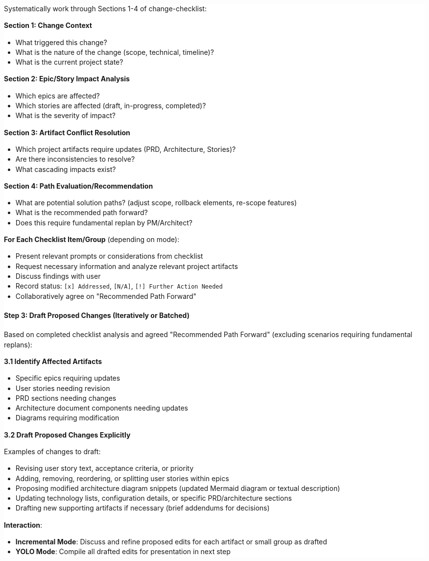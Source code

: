 Systematically work through Sections 1-4 of change-checklist:

**Section 1: Change Context**
- What triggered this change?
- What is the nature of the change (scope, technical, timeline)?
- What is the current project state?

**Section 2: Epic/Story Impact Analysis**
- Which epics are affected?
- Which stories are affected (draft, in-progress, completed)?
- What is the severity of impact?

**Section 3: Artifact Conflict Resolution**
- Which project artifacts require updates (PRD, Architecture, Stories)?
- Are there inconsistencies to resolve?
- What cascading impacts exist?

**Section 4: Path Evaluation/Recommendation**
- What are potential solution paths? (adjust scope, rollback elements, re-scope features)
- What is the recommended path forward?
- Does this require fundamental replan by PM/Architect?

**For Each Checklist Item/Group** (depending on mode):
- Present relevant prompts or considerations from checklist
- Request necessary information and analyze relevant project artifacts
- Discuss findings with user
- Record status: `[x] Addressed`, `[N/A]`, `[!] Further Action Needed`
- Collaboratively agree on "Recommended Path Forward"

#### Step 3: Draft Proposed Changes (Iteratively or Batched)

Based on completed checklist analysis and agreed "Recommended Path Forward" (excluding scenarios requiring fundamental replans):

**3.1 Identify Affected Artifacts**
- Specific epics requiring updates
- User stories needing revision
- PRD sections needing changes
- Architecture document components needing updates
- Diagrams requiring modification

**3.2 Draft Proposed Changes Explicitly**

Examples of changes to draft:
- Revising user story text, acceptance criteria, or priority
- Adding, removing, reordering, or splitting user stories within epics
- Proposing modified architecture diagram snippets (updated Mermaid diagram or textual description)
- Updating technology lists, configuration details, or specific PRD/architecture sections
- Drafting new supporting artifacts if necessary (brief addendums for decisions)

**Interaction**:
- **Incremental Mode**: Discuss and refine proposed edits for each artifact or small group as drafted
- **YOLO Mode**: Compile all drafted edits for presentation in next step
